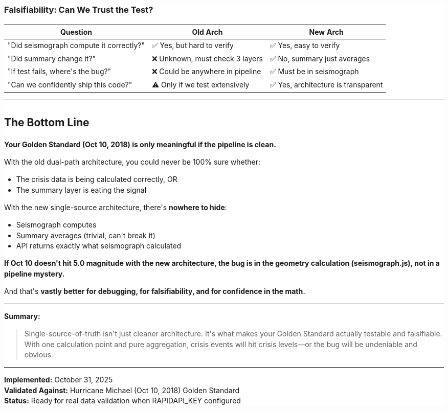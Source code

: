 ### Falsifiability: Can We Trust the Test?

| Question | Old Arch | New Arch |
|----------|----------|----------|
| "Did seismograph compute it correctly?" | ✅ Yes, but hard to verify | ✅ Yes, easy to verify |
| "Did summary change it?" | ❌ Unknown, must check 3 layers | ✅ No, summary just averages |
| "If test fails, where's the bug?" | ❌ Could be anywhere in pipeline | ✅ Must be in seismograph |
| "Can we confidently ship this code?" | ⚠️ Only if we test extensively | ✅ Yes, architecture is transparent |

---

## The Bottom Line

**Your Golden Standard (Oct 10, 2018) is only meaningful if the pipeline is clean.**

With the old dual-path architecture, you could never be 100% sure whether:
- The crisis data is being calculated correctly, OR
- The summary layer is eating the signal

With the new single-source architecture, there's **nowhere to hide**:
- Seismograph computes
- Summary averages (trivial, can't break it)
- API returns exactly what seismograph calculated

**If Oct 10 doesn't hit 5.0 magnitude with the new architecture, the bug is in the geometry calculation (seismograph.js), not in a pipeline mystery.**

And that's **vastly better for debugging, for falsifiability, and for confidence in the math.**

---

**Summary:**
> Single-source-of-truth isn't just cleaner architecture. It's what makes your Golden Standard actually testable and falsifiable. With one calculation point and pure aggregation, crisis events will hit crisis levels—or the bug will be undeniable and obvious.

---

**Implemented:** October 31, 2025  
**Validated Against:** Hurricane Michael (Oct 10, 2018) Golden Standard  
**Status:** Ready for real data validation when RAPIDAPI_KEY configured
